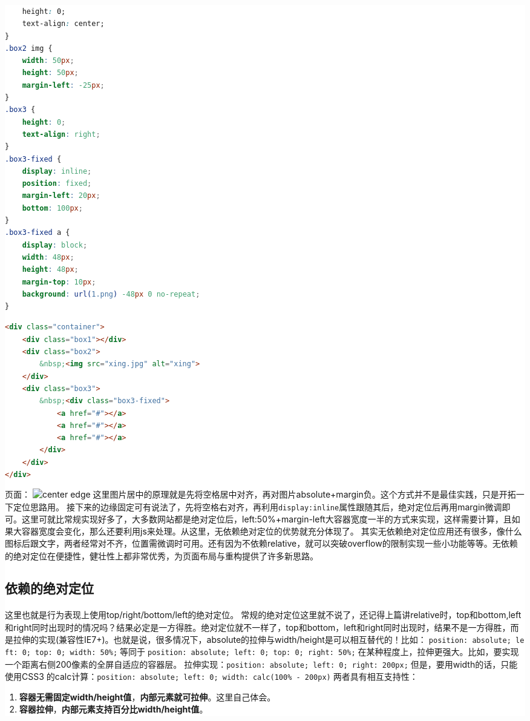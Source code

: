 ```css
    height: 0;
    text-align: center;
}
.box2 img {
    width: 50px;
    height: 50px;
    margin-left: -25px;
}
.box3 {
    height: 0;
    text-align: right;
}
.box3-fixed {
    display: inline;
    position: fixed;
    margin-left: 20px;
    bottom: 100px;
}
.box3-fixed a {
    display: block;
    width: 48px;
    height: 48px;
    margin-top: 10px;
    background: url(1.png) -48px 0 no-repeat;
}
```
```html
<div class="container">
    <div class="box1"></div>
    <div class="box2">
        &nbsp;<img src="xing.jpg" alt="xing">
    </div>
    <div class="box3">
        &nbsp;<div class="box3-fixed">
            <a href="#"></a>
            <a href="#"></a>
            <a href="#"></a>
        </div>
    </div>
</div>
```
页面：
![center edge](http://charles-hang.github.io/images/16_9_28/9.jpg)
这里图片居中的原理就是先将空格居中对齐，再对图片absolute+margin负。这个方式并不是最佳实践，只是开拓一下定位思路用。
接下来的边缘固定可有说法了，先将空格右对齐，再利用`display:inline`属性跟随其后，绝对定位后再用margin微调即可。这里可就比常规实现好多了，大多数网站都是绝对定位后，left:50%+margin-left大容器宽度一半的方式来实现，这样需要计算，且如果大容器宽度会变化，那么还要利用js来处理。从这里，无依赖绝对定位的优势就充分体现了。
其实无依赖绝对定位应用还有很多，像什么图标后跟文字，两者经常对不齐，位置需微调时可用。还有因为不依赖relative，就可以突破overflow的限制实现一些小功能等等。无依赖的绝对定位在便捷性，健壮性上都非常优秀，为页面布局与重构提供了许多新思路。
## 依赖的绝对定位
这里也就是行为表现上使用top/right/bottom/left的绝对定位。
常规的绝对定位这里就不说了，还记得上篇讲relative时，top和bottom,left和right同时出现时的情况吗？结果必定是一方得胜。绝对定位就不一样了，top和bottom，left和right同时出现时，结果不是一方得胜，而是拉伸的实现(兼容性IE7+)。也就是说，很多情况下，absolute的拉伸与width/height是可以相互替代的！比如：
`position: absolute; left: 0; top: 0; width: 50%;`
等同于
`position: absolute; left: 0; top: 0; right: 50%;`
在某种程度上，拉伸更强大。比如，要实现一个距离右侧200像素的全屏自适应的容器层。
拉伸实现：`position: absolute; left: 0; right: 200px;`
但是，要用width的话，只能使用CSS3 的calc计算：`position: absolute; left: 0; width: calc(100% - 200px)`
两者具有相互支持性：
1. **容器无需固定width/height值**，**内部元素就可拉伸**。这里自己体会。
2. **容器拉伸**，**内部元素支持百分比width/height值**。